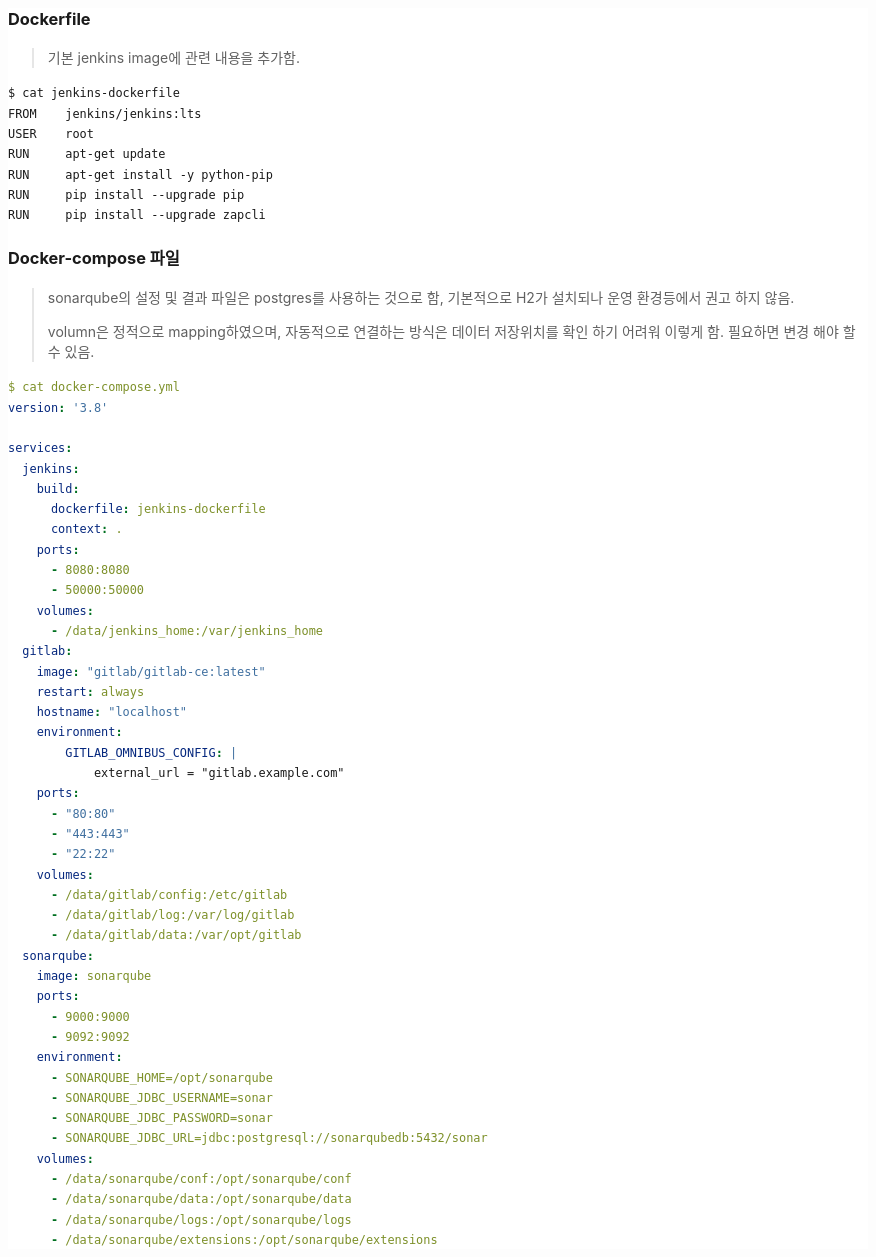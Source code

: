 ### Dockerfile

> 기본 jenkins image에 관련 내용을 추가함. 

```Do
$ cat jenkins-dockerfile
FROM    jenkins/jenkins:lts
USER    root
RUN     apt-get update
RUN     apt-get install -y python-pip
RUN     pip install --upgrade pip
RUN     pip install --upgrade zapcli
```



### Docker-compose 파일

> sonarqube의 설정 및 결과 파일은 postgres를 사용하는 것으로 함, 기본적으로 H2가 설치되나 운영 환경등에서 권고 하지 않음.
>
> volumn은 정적으로 mapping하였으며, 자동적으로 연결하는 방식은 데이터 저장위치를 확인 하기 어려워 이렇게 함. 필요하면 변경 해야 할 수 있음.

```yaml
$ cat docker-compose.yml
version: '3.8'

services:
  jenkins:
    build:
      dockerfile: jenkins-dockerfile
      context: .
    ports:
      - 8080:8080
      - 50000:50000
    volumes:
      - /data/jenkins_home:/var/jenkins_home
  gitlab:
    image: "gitlab/gitlab-ce:latest"
    restart: always
    hostname: "localhost"
    environment:
        GITLAB_OMNIBUS_CONFIG: |
            external_url = "gitlab.example.com"
    ports:
      - "80:80"
      - "443:443"
      - "22:22"
    volumes:
      - /data/gitlab/config:/etc/gitlab
      - /data/gitlab/log:/var/log/gitlab
      - /data/gitlab/data:/var/opt/gitlab
  sonarqube:
    image: sonarqube
    ports:
      - 9000:9000
      - 9092:9092
    environment:
      - SONARQUBE_HOME=/opt/sonarqube
      - SONARQUBE_JDBC_USERNAME=sonar
      - SONARQUBE_JDBC_PASSWORD=sonar
      - SONARQUBE_JDBC_URL=jdbc:postgresql://sonarqubedb:5432/sonar
    volumes:
      - /data/sonarqube/conf:/opt/sonarqube/conf
      - /data/sonarqube/data:/opt/sonarqube/data
      - /data/sonarqube/logs:/opt/sonarqube/logs
      - /data/sonarqube/extensions:/opt/sonarqube/extensions
```